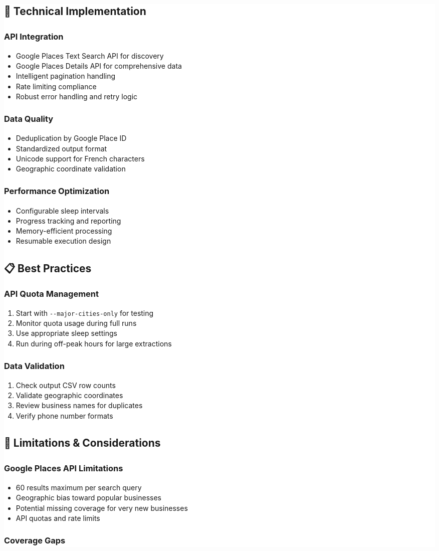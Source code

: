 ## 🔧 Technical Implementation

### API Integration

- Google Places Text Search API for discovery
- Google Places Details API for comprehensive data
- Intelligent pagination handling
- Rate limiting compliance
- Robust error handling and retry logic

### Data Quality

- Deduplication by Google Place ID
- Standardized output format
- Unicode support for French characters
- Geographic coordinate validation

### Performance Optimization

- Configurable sleep intervals
- Progress tracking and reporting
- Memory-efficient processing
- Resumable execution design

## 📋 Best Practices

### API Quota Management

1. Start with `--major-cities-only` for testing
2. Monitor quota usage during full runs
3. Use appropriate sleep settings
4. Run during off-peak hours for large extractions

### Data Validation

1. Check output CSV row counts
2. Validate geographic coordinates
3. Review business names for duplicates
4. Verify phone number formats

## 🚨 Limitations & Considerations

### Google Places API Limitations

- 60 results maximum per search query
- Geographic bias toward popular businesses
- Potential missing coverage for very new businesses
- API quotas and rate limits

### Coverage Gaps
